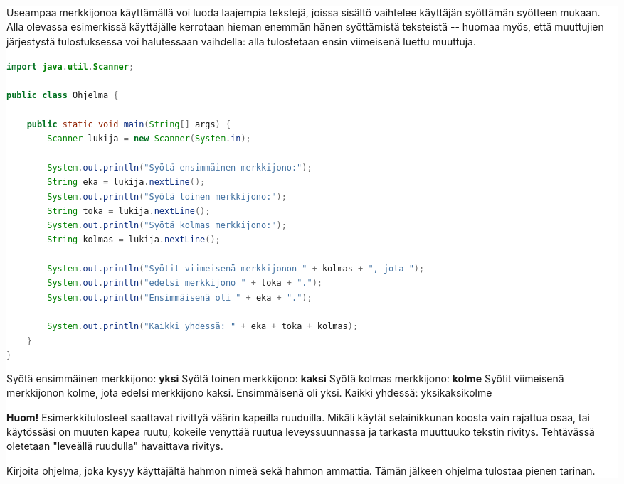 Useampaa merkkijonoa käyttämällä voi luoda laajempia tekstejä, joissa sisältö vaihtelee käyttäjän syöttämän syötteen mukaan. Alla olevassa esimerkissä käyttäjälle kerrotaan hieman enemmän hänen syöttämistä teksteistä -- huomaa myös, että muuttujien järjestystä tulostuksessa voi halutessaan vaihdella: alla tulostetaan ensin viimeisenä luettu muuttuja.

```java
import java.util.Scanner;

public class Ohjelma {

    public static void main(String[] args) {
        Scanner lukija = new Scanner(System.in);

        System.out.println("Syötä ensimmäinen merkkijono:");
        String eka = lukija.nextLine();
        System.out.println("Syötä toinen merkkijono:");
        String toka = lukija.nextLine();
        System.out.println("Syötä kolmas merkkijono:");
        String kolmas = lukija.nextLine();

        System.out.println("Syötit viimeisenä merkkijonon " + kolmas + ", jota ");
        System.out.println("edelsi merkkijono " + toka + ".");
        System.out.println("Ensimmäisenä oli " + eka + ".");

        System.out.println("Kaikki yhdessä: " + eka + toka + kolmas);
    }
}
```


<sample-output>

Syötä ensimmäinen merkkijono:
**yksi**
Syötä toinen merkkijono:
**kaksi**
Syötä kolmas merkkijono:
**kolme**
Syötit viimeisenä merkkijonon kolme, jota
edelsi merkkijono kaksi.
Ensimmäisenä oli yksi.
Kaikki yhdessä: yksikaksikolme

</sample-output>



<programming-exercise name='Tarina' tmcname='osa01-Osa01_10.Tarina'>

**Huom!** Esimerkkitulosteet saattavat rivittyä väärin kapeilla ruuduilla. Mikäli käytät selainikkunan koosta vain rajattua osaa, tai käytössäsi on muuten kapea ruutu, kokeile venyttää ruutua leveyssuunnassa ja tarkasta muuttuuko tekstin rivitys. Tehtävässä oletetaan "leveällä ruudulla" havaittava rivitys.

Kirjoita ohjelma, joka kysyy käyttäjältä hahmon nimeä sekä hahmon ammattia. Tämän jälkeen ohjelma tulostaa pienen tarinan.
